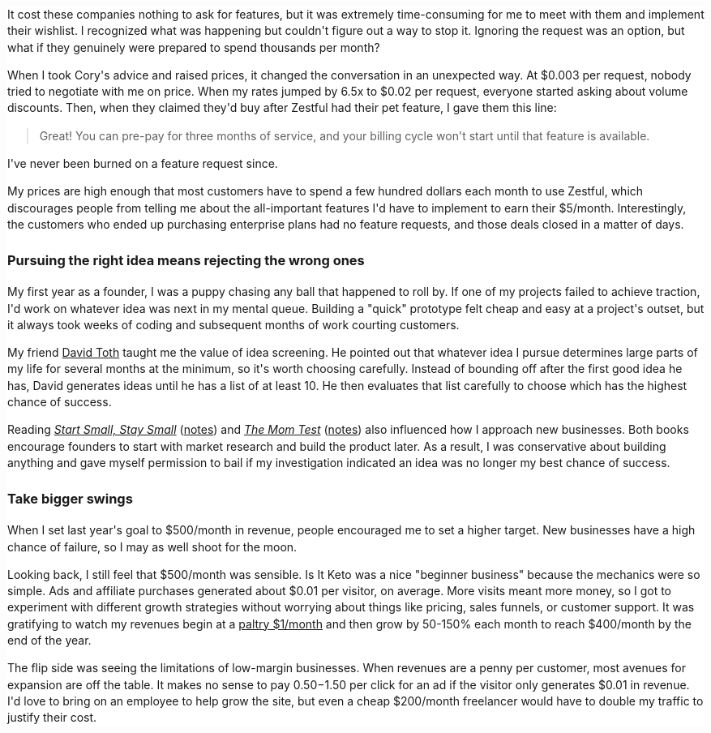 It cost these companies nothing to ask for features, but it was extremely time-consuming for me to meet with them and implement their wishlist. I recognized what was happening but couldn't figure out a way to stop it. Ignoring the request was an option, but what if they genuinely were prepared to spend thousands per month?

When I took Cory's advice and raised prices, it changed the conversation in an unexpected way. At $0.003 per request, nobody tried to negotiate with me on price. When my rates jumped by 6.5x to $0.02 per request, everyone started asking about volume discounts. Then, when they claimed they'd buy after Zestful had their pet feature, I gave them this line:

> Great! You can pre-pay for three months of service, and your billing cycle won't start until that feature is available.

I've never been burned on a feature request since.

My prices are high enough that most customers have to spend a few hundred dollars each month to use Zestful, which discourages people from telling me about the all-important features I'd have to implement to earn their $5/month. Interestingly, the customers who ended up purchasing enterprise plans had no feature requests, and those deals closed in a matter of days.

### Pursuing the right idea means rejecting the wrong ones

My first year as a founder, I was a puppy chasing any ball that happened to roll by. If one of my projects failed to achieve traction, I'd work on whatever idea was next in my mental queue. Building a "quick" prototype felt cheap and easy at a project's outset, but it always took weeks of coding and subsequent months of work courting customers.

My friend [David Toth](https://twitter.com/jupiterunknown) taught me the value of idea screening. He pointed out that whatever idea I pursue determines large parts of my life for several months at the minimum, so it's worth choosing carefully. Instead of bounding off after the first good idea he has, David generates ideas until he has a list of at least 10. He then evaluates that list carefully to choose which has the highest chance of success.

Reading [_Start Small, Stay Small_](https://smile.amazon.com/Start-Small-Stay-Developers-Launching/dp/0615373968/) ([notes](/book-reports/start-small-stay-small/)) and [_The Mom Test_](https://smile.amazon.com/Mom-Test-customers-business-everyone/dp/1492180742/) ([notes](/book-reports/the-mom-test/)) also influenced how I approach new businesses. Both books encourage founders to start with market research and build the product later. As a result, I was conservative about building anything and gave myself permission to bail if my investigation indicated an idea was no longer my best chance of success.

### Take bigger swings

When I set last year's goal to $500/month in revenue, people encouraged me to set a higher target. New businesses have a high chance of failure, so I may as well shoot for the moon.

Looking back, I still feel that $500/month was sensible. Is It Keto was a nice "beginner business" because the mechanics were so simple. Ads and affiliate purchases generated about $0.01 per visitor, on average. More visits meant more money, so I got to experiment with different growth strategies without worrying about things like pricing, sales funnels, or customer support. It was gratifying to watch my revenues begin at a [paltry $1/month](https://www.indiehackers.com/forum/isitketo-month-4-my-first-dollar-of-revenue-03e572f661) and then grow by 50-150% each month to reach $400/month by the end of the year.

The flip side was seeing the limitations of low-margin businesses. When revenues are a penny per customer, most avenues for expansion are off the table. It makes no sense to pay $0.50-$1.50 per click for an ad if the visitor only generates $0.01 in revenue. I'd love to bring on an employee to help grow the site, but even a cheap $200/month freelancer would have to double my traffic to justify their cost.
